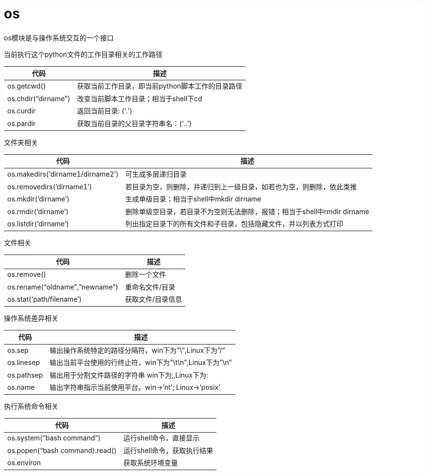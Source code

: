 # os

os模块是与操作系统交互的一个接口

当前执行这个python文件的工作目录相关的工作路径

| 代码                | 描述                                             |
| ------------------- | ------------------------------------------------ |
| os.getcwd()         | 获取当前工作目录，即当前python脚本工作的目录路径 |
| os.chdir(“dirname”) | 改变当前脚本工作目录；相当于shell下cd            |
| os.curdir           | 返回当前目录: (‘.’)                              |
| os.pardir           | 获取当前目录的父目录字符串名：(‘..’)             |

文件夹相关

| 代码                             | 描述                                                         |
| -------------------------------- | ------------------------------------------------------------ |
| os.makedirs(‘dirname1/dirname2’) | 可生成多层递归目录                                           |
| os.removedirs(‘dirname1’)        | 若目录为空，则删除，并递归到上一级目录，如若也为空，则删除，依此类推 |
| os.mkdir(‘dirname’)              | 生成单级目录；相当于shell中mkdir dirname                     |
| os.rmdir(‘dirname’)              | 删除单级空目录，若目录不为空则无法删除，报错；相当于shell中rmdir dirname |
| os.listdir(‘dirname’)            | 列出指定目录下的所有文件和子目录，包括隐藏文件，并以列表方式打印 |

文件相关

| 代码                           | 描述              |
| ------------------------------ | ----------------- |
| os.remove()                    | 删除一个文件      |
| os.rename(“oldname”,”newname”) | 重命名文件/目录   |
| os.stat(‘path/filename’)       | 获取文件/目录信息 |

操作系统差异相关

| 代码       | 描述                                                    |
| ---------- | ------------------------------------------------------- |
| os.sep     | 输出操作系统特定的路径分隔符，win下为”\\“,Linux下为”/“  |
| os.linesep | 输出当前平台使用的行终止符，win下为”\t\n”,Linux下为”\n” |
| os.pathsep | 输出用于分割文件路径的字符串 win下为;,Linux下为:        |
| os.name    | 输出字符串指示当前使用平台。win->’nt’; Linux->’posix’   |

执行系统命令相关

| 代码                           | 描述                        |
| ------------------------------ | --------------------------- |
| os.system(“bash command”)      | 运行shell命令，直接显示     |
| os.popen(“bash command).read() | 运行shell命令，获取执行结果 |
| os.environ                     | 获取系统环境变量            |
